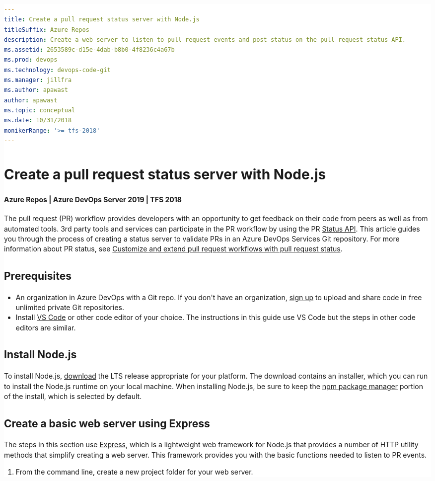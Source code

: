 ```yaml
---
title: Create a pull request status server with Node.js
titleSuffix: Azure Repos
description: Create a web server to listen to pull request events and post status on the pull request status API.
ms.assetid: 2653589c-d15e-4dab-b8b0-4f8236c4a67b
ms.prod: devops
ms.technology: devops-code-git
ms.manager: jillfra
ms.author: apawast
author: apawast
ms.topic: conceptual
ms.date: 10/31/2018
monikerRange: '>= tfs-2018'
---
```



# Create a pull request status server with Node.js

#### Azure Repos | Azure DevOps Server 2019 | TFS 2018

The pull request (PR) workflow provides developers with an opportunity to get feedback on their code from peers as well as from automated tools. 3rd party tools and services can participate in the PR workflow by using the PR [Status API](https://go.microsoft.com/fwlink/?linkid=854107). This article guides you through the process of creating a status server to validate PRs in an Azure DevOps Services Git repository. For more information about PR status, see [Customize and extend pull request workflows with pull request status](pull-request-status.md).

## Prerequisites
* An organization in Azure DevOps with a Git repo. If you don't have an organization, [sign up](../../organizations/accounts/create-organization.md) to upload and share code in free unlimited private Git repositories.
* Install [VS Code](http://code.visualstudio.com/Docs/setup) or other code editor of your choice. The instructions in this guide use VS Code but the steps in other code editors are similar.

## Install Node.js
To install Node.js, [download](https://nodejs.org/en/download/) the LTS release appropriate for your platform. The download contains an installer, which you can run to install the Node.js runtime on your local machine. When installing Node.js, be sure to keep the [npm package manager](https://www.npmjs.com/) portion of the install, which is selected by default.

## Create a basic web server using Express
The steps in this section use [Express](https://expressjs.com/), which is a lightweight web framework for Node.js that provides a number of HTTP utility methods that simplify creating a web server. This framework provides you with the basic functions needed to listen to PR events.

1. From the command line, create a new project folder for your web server.
